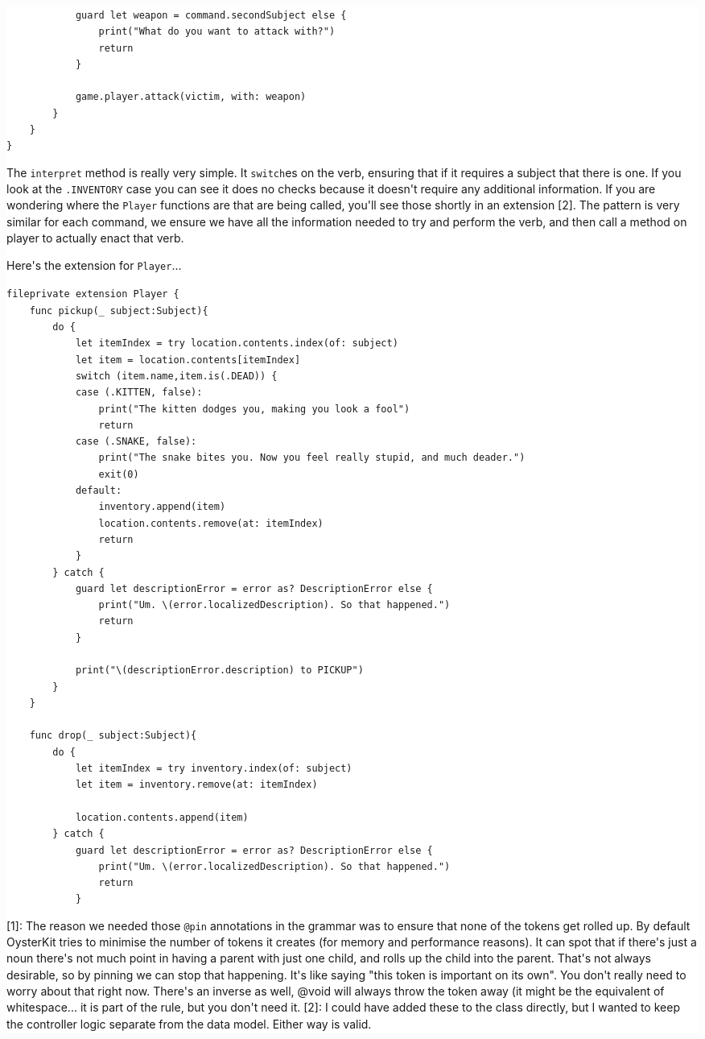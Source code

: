                guard let weapon = command.secondSubject else {
                    print("What do you want to attack with?")
                    return
                }
    
                game.player.attack(victim, with: weapon)
            }
        }
    } 

The `interpret` method is really very simple. It `switch`es on the verb, ensuring that if it requires a subject that there is one. If you look at the `.INVENTORY` case you can see it does no checks because it doesn't require any additional information. If you are wondering where the `Player` functions are that are being called, you'll see those shortly in an extension [2]. The pattern is very similar for each command, we ensure we have all the information needed to try and perform the verb, and then call a method on player to actually enact that verb. 

Here's the extension for `Player`...

    fileprivate extension Player {
        func pickup(_ subject:Subject){
            do {
                let itemIndex = try location.contents.index(of: subject)
                let item = location.contents[itemIndex]
                switch (item.name,item.is(.DEAD)) {
                case (.KITTEN, false):
                    print("The kitten dodges you, making you look a fool")
                    return
                case (.SNAKE, false):
                    print("The snake bites you. Now you feel really stupid, and much deader.")
                    exit(0)
                default:
                    inventory.append(item)
                    location.contents.remove(at: itemIndex)
                    return
                }
            } catch {
                guard let descriptionError = error as? DescriptionError else {
                    print("Um. \(error.localizedDescription). So that happened.")
                    return
                }
                
                print("\(descriptionError.description) to PICKUP")
            }
        }
        
        func drop(_ subject:Subject){
            do {
                let itemIndex = try inventory.index(of: subject)
                let item = inventory.remove(at: itemIndex)
                
                location.contents.append(item)
            } catch {
                guard let descriptionError = error as? DescriptionError else {
                    print("Um. \(error.localizedDescription). So that happened.")
                    return
                }
                

[1]: The reason we needed those ```@pin``` annotations in the grammar was to ensure that none of the tokens get rolled up. By default OysterKit tries to minimise the number of tokens it creates (for memory and performance reasons). It can spot that if there's just a noun there's not much point in having a parent with just one child, and rolls up the child into the parent. That's not always desirable, so by pinning we can stop that happening. It's like saying "this token is important on its own". You don't really need to worry about that right now. There's an inverse as well, @void will always throw the token away (it might be the equivalent of whitespace... it is part of the rule, but you don't need it. 
[2]: I could have added these to the class directly, but I wanted to keep the controller logic separate from the data model. Either way is valid. 